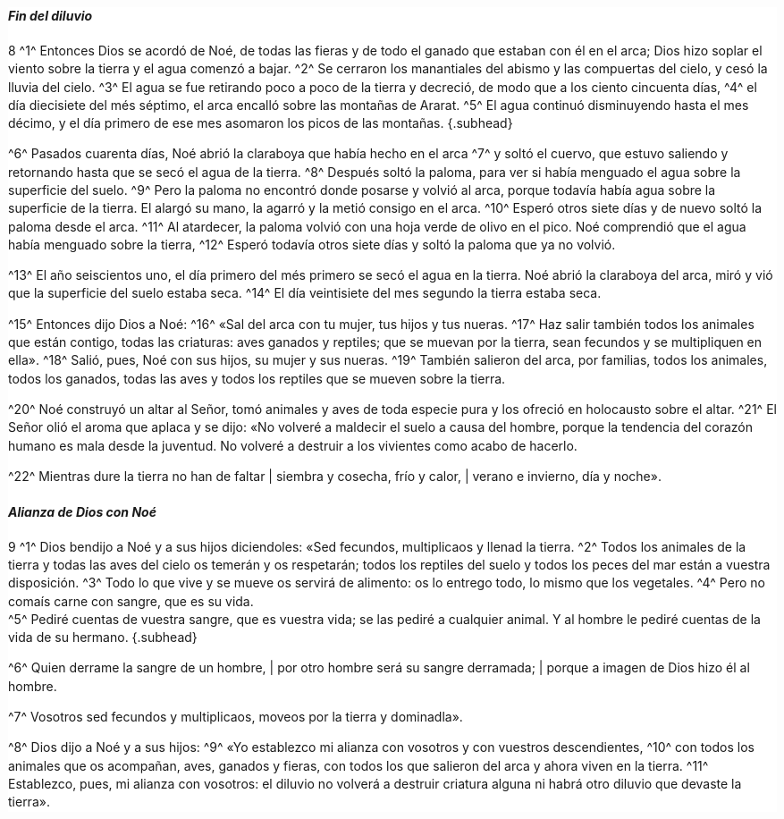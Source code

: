 #### *Fin del diluvio*

<span class="chapter">8</span> ^1^ Entonces Dios se acordó de Noé, de todas las fieras y de todo el ganado que estaban con él en el arca; Dios hizo soplar el viento sobre la tierra y el agua comenzó a bajar. ^2^ Se cerraron los manantiales del abismo y las compuertas del cielo, y cesó la lluvia del cielo. ^3^ El agua se fue retirando poco a poco de la tierra y decreció, de modo que a los ciento cincuenta días, ^4^ el día diecisiete del més séptimo, el arca encalló sobre las montañas de Ararat. ^5^ El agua continuó disminuyendo hasta el mes décimo, y el día primero de ese mes asomaron los picos de las montañas.
{.subhead}

^6^ Pasados cuarenta días, Noé abrió la claraboya que había hecho en el arca ^7^ y soltó el cuervo, que estuvo saliendo y retornando hasta que se secó el agua de la tierra. ^8^ Después soltó la paloma, para ver si había menguado el agua sobre la superficie del suelo. ^9^ Pero la paloma no encontró donde posarse y volvió al arca, porque todavía había agua sobre la superficie de la tierra. El alargó su mano, la agarró y la metió consigo en el arca. ^10^ Esperó otros siete días y de nuevo soltó la paloma desde el arca. ^11^ Al atardecer, la paloma volvió con una hoja verde de olivo en el pico. Noé comprendió que el agua había menguado sobre la tierra, ^12^ Esperó todavía otros siete días y soltó la paloma que ya no volvió.

^13^ El año seiscientos uno, el día primero del més primero se secó el agua en la tierra. Noé abrió la claraboya del arca, miró y vió que la superficie del suelo estaba seca. ^14^ El día veintisiete del mes segundo la tierra estaba seca.

^15^ Entonces dijo Dios a Noé: ^16^ «Sal del arca con tu mujer, tus hijos y tus nueras. ^17^ Haz salir también todos los animales que están contigo, todas las criaturas: aves ganados y reptiles; que se muevan por la tierra, sean fecundos y se multipliquen en ella». ^18^ Salió, pues, Noé con sus hijos, su mujer y sus nueras. ^19^ También salieron del arca, por familias, todos los animales, todos los ganados, todas las aves y todos los reptiles que se mueven sobre la tierra.

^20^ Noé construyó un altar al Señor, tomó animales y aves de toda especie pura y los ofreció en holocausto sobre el altar. ^21^ El Señor olió el aroma que aplaca y se dijo: «No volveré a maldecir el suelo a causa del hombre, porque la tendencia del corazón humano es mala desde la juventud. No volveré a destruir a los vivientes como acabo de hacerlo.

^22^ Mientras dure la tierra no han de faltar | siembra y cosecha, frío y calor, | verano e invierno, día y noche».

#### *Alianza de Dios con Noé*

<span class="chapter">9</span> ^1^ Dios bendijo a Noé y a sus hijos diciendoles: «Sed fecundos, multiplicaos y llenad la tierra. ^2^ Todos los animales de la tierra y todas las aves del cielo os temerán y os respetarán; todos los reptiles del suelo y todos los peces del mar están a vuestra disposición. ^3^ Todo lo que vive y se mueve os servirá de alimento: os lo entrego todo, lo mismo que los vegetales. ^4^ Pero no comaís carne con sangre, que es su vida.<br>
^5^ Pediré cuentas de vuestra sangre, que es vuestra vida; se las pediré a cualquier animal. Y al hombre le pediré cuentas de la vida de su hermano.
{.subhead}

^6^ Quien derrame la sangre de un hombre, | por otro hombre será su sangre derramada; | porque a imagen de Dios hizo él al hombre.

^7^ Vosotros sed fecundos y multiplicaos, moveos por la tierra y dominadla».

^8^ Dios dijo a Noé y a sus hijos: ^9^ «Yo establezco mi alianza con vosotros y con vuestros descendientes, ^10^ con todos los animales que os acompañan, aves, ganados y fieras, con todos los que salieron del arca y ahora viven en la tierra. ^11^ Establezco, pues, mi alianza con vosotros: el diluvio no volverá a destruir criatura alguna ni habrá otro diluvio que devaste la tierra».
